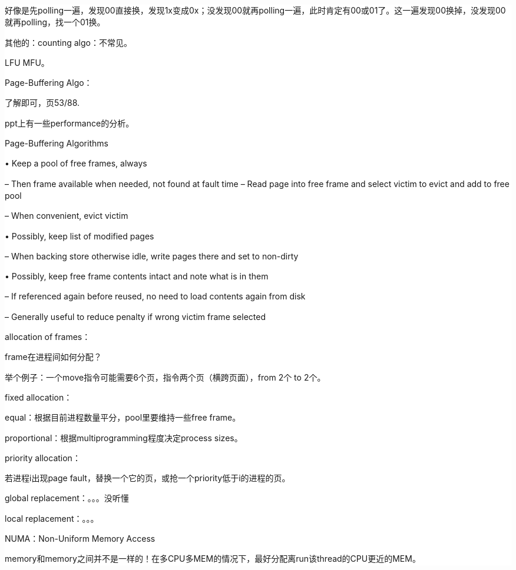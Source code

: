 好像是先polling一遍，发现00直接换，发现1x变成0x；没发现00就再polling一遍，此时肯定有00或01了。这一遍发现00换掉，没发现00就再polling，找一个01换。



其他的：counting algo：不常见。

LFU MFU。



Page-Buffering Algo：

了解即可，页53/88.



ppt上有一些performance的分析。



Page-Buffering Algorithms 

• Keep a pool of free frames, always 

– Then frame available when needed, not found at fault time – Read page into free frame and select victim to evict and add to free pool 

– When convenient, evict victim 

• Possibly, keep list of modified pages 

– When backing store otherwise idle, write pages there and set to non-dirty 

• Possibly, keep free frame contents intact and note what is in them

 – If referenced again before reused, no need to load contents again from disk 

– Generally useful to reduce penalty if wrong victim frame selected 



allocation of frames：

frame在进程间如何分配？

举个例子：一个move指令可能需要6个页，指令两个页（横跨页面），from 2个 to 2个。



fixed allocation：

equal：根据目前进程数量平分，pool里要维持一些free frame。

proportional：根据multiprogramming程度决定process sizes。



priority allocation：

若进程i出现page fault，替换一个它的页，或抢一个priority低于i的进程的页。

global replacement：。。。没听懂

local replacement：。。。



NUMA：Non-Uniform Memory Access

memory和memory之间并不是一样的！在多CPU多MEM的情况下，最好分配离run该thread的CPU更近的MEM。
